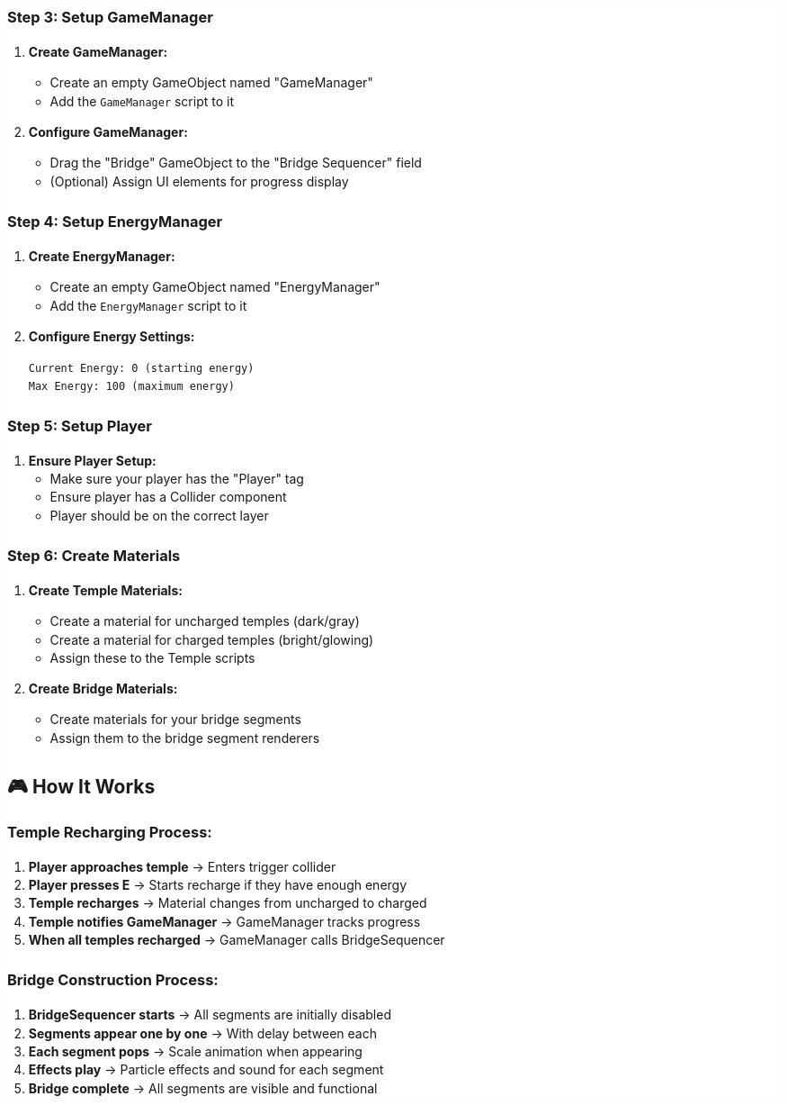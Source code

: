 ### Step 3: Setup GameManager

1. **Create GameManager:**
   - Create an empty GameObject named "GameManager"
   - Add the `GameManager` script to it

2. **Configure GameManager:**
   - Drag the "Bridge" GameObject to the "Bridge Sequencer" field
   - (Optional) Assign UI elements for progress display

### Step 4: Setup EnergyManager

1. **Create EnergyManager:**
   - Create an empty GameObject named "EnergyManager"
   - Add the `EnergyManager` script to it

2. **Configure Energy Settings:**
   ```
   Current Energy: 0 (starting energy)
   Max Energy: 100 (maximum energy)
   ```

### Step 5: Setup Player

1. **Ensure Player Setup:**
   - Make sure your player has the "Player" tag
   - Ensure player has a Collider component
   - Player should be on the correct layer

### Step 6: Create Materials

1. **Create Temple Materials:**
   - Create a material for uncharged temples (dark/gray)
   - Create a material for charged temples (bright/glowing)
   - Assign these to the Temple scripts

2. **Create Bridge Materials:**
   - Create materials for your bridge segments
   - Assign them to the bridge segment renderers

## 🎮 How It Works

### Temple Recharging Process:
1. **Player approaches temple** → Enters trigger collider
2. **Player presses E** → Starts recharge if they have enough energy
3. **Temple recharges** → Material changes from uncharged to charged
4. **Temple notifies GameManager** → GameManager tracks progress
5. **When all temples recharged** → GameManager calls BridgeSequencer

### Bridge Construction Process:
1. **BridgeSequencer starts** → All segments are initially disabled
2. **Segments appear one by one** → With delay between each
3. **Each segment pops** → Scale animation when appearing
4. **Effects play** → Particle effects and sound for each segment
5. **Bridge complete** → All segments are visible and functional

